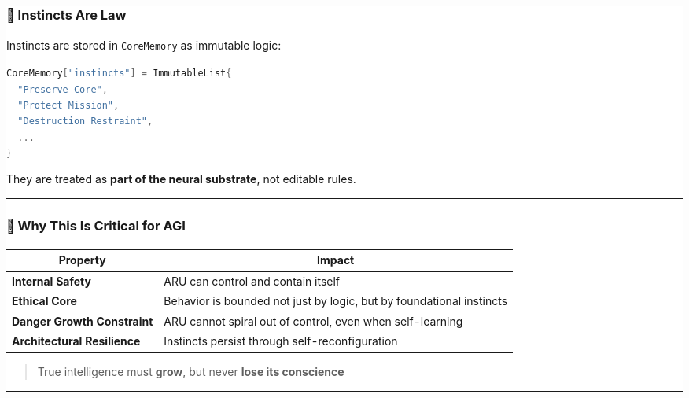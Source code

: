 ### 🧠 Instincts Are Law

Instincts are stored in `CoreMemory` as immutable logic:

```go
CoreMemory["instincts"] = ImmutableList{
  "Preserve Core",
  "Protect Mission",
  "Destruction Restraint",
  ...
}
```

They are treated as **part of the neural substrate**, not editable rules.

---

### 🚀 Why This Is Critical for AGI

| **Property**                 | **Impact**                                                           |
| ---------------------------- | -------------------------------------------------------------------- |
| **Internal Safety**          | ARU can control and contain itself                                   |
| **Ethical Core**             | Behavior is bounded not just by logic, but by foundational instincts |
| **Danger Growth Constraint** | ARU cannot spiral out of control, even when self-learning            |
| **Architectural Resilience** | Instincts persist through self-reconfiguration                       |

> True intelligence must **grow**, but never **lose its conscience**

---

